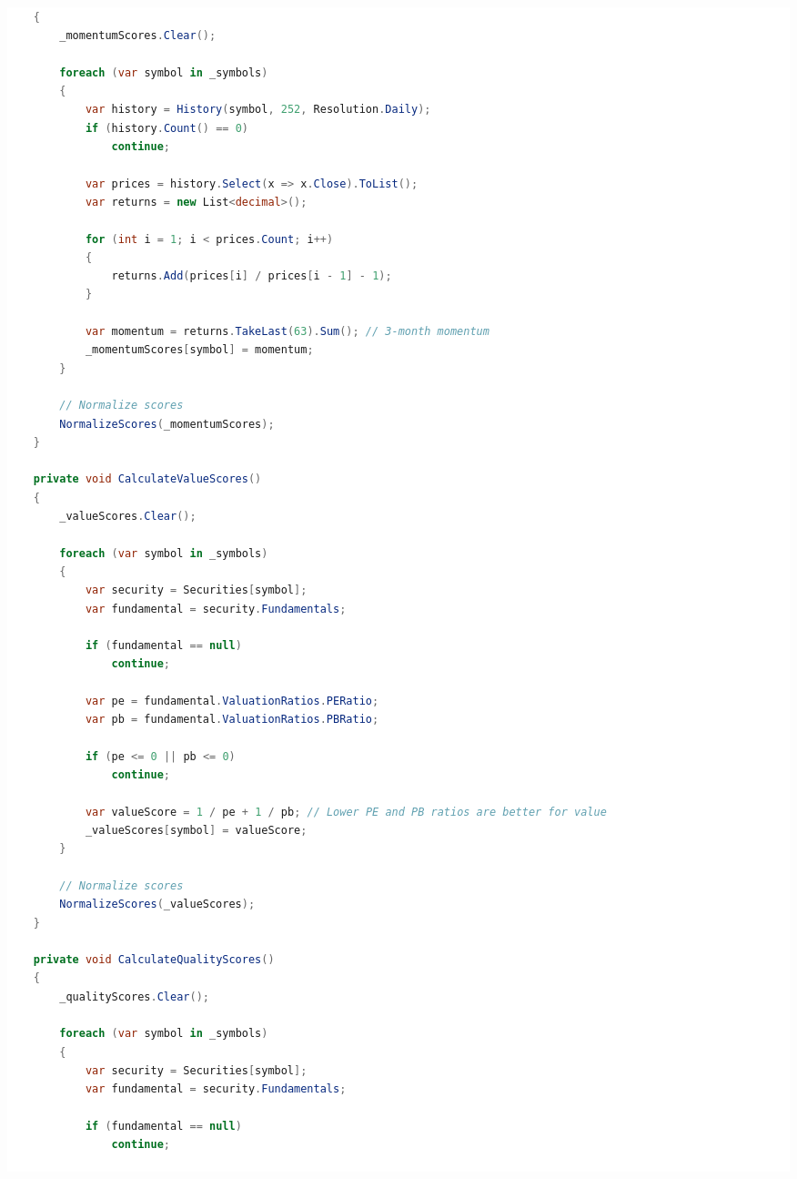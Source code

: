 ```csharp
    {
        _momentumScores.Clear();
        
        foreach (var symbol in _symbols)
        {
            var history = History(symbol, 252, Resolution.Daily);
            if (history.Count() == 0)
                continue;
            
            var prices = history.Select(x => x.Close).ToList();
            var returns = new List<decimal>();
            
            for (int i = 1; i < prices.Count; i++)
            {
                returns.Add(prices[i] / prices[i - 1] - 1);
            }
            
            var momentum = returns.TakeLast(63).Sum(); // 3-month momentum
            _momentumScores[symbol] = momentum;
        }
        
        // Normalize scores
        NormalizeScores(_momentumScores);
    }
    
    private void CalculateValueScores()
    {
        _valueScores.Clear();
        
        foreach (var symbol in _symbols)
        {
            var security = Securities[symbol];
            var fundamental = security.Fundamentals;
            
            if (fundamental == null)
                continue;
            
            var pe = fundamental.ValuationRatios.PERatio;
            var pb = fundamental.ValuationRatios.PBRatio;
            
            if (pe <= 0 || pb <= 0)
                continue;
            
            var valueScore = 1 / pe + 1 / pb; // Lower PE and PB ratios are better for value
            _valueScores[symbol] = valueScore;
        }
        
        // Normalize scores
        NormalizeScores(_valueScores);
    }
    
    private void CalculateQualityScores()
    {
        _qualityScores.Clear();
        
        foreach (var symbol in _symbols)
        {
            var security = Securities[symbol];
            var fundamental = security.Fundamentals;
            
            if (fundamental == null)
                continue;
            
```